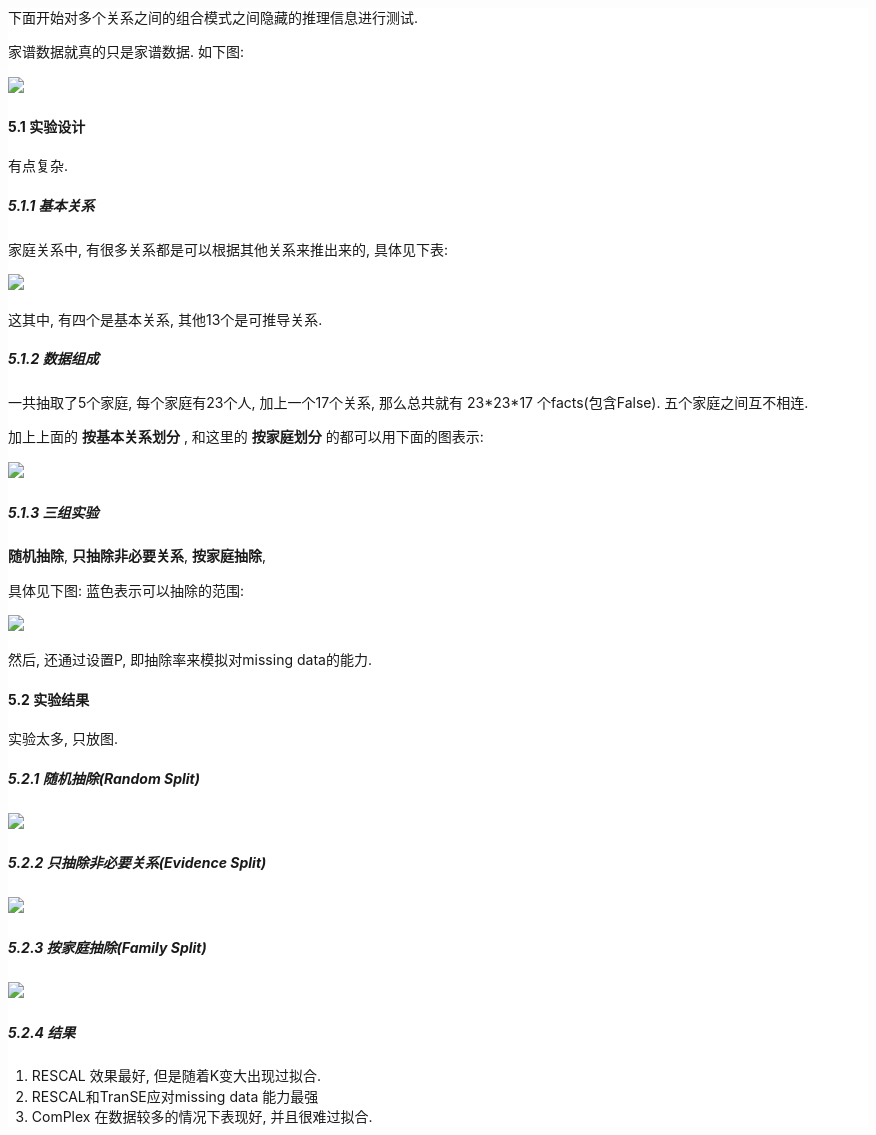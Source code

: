 下面开始对多个关系之间的组合模式之间隐藏的推理信息进行测试.

家谱数据就真的只是家谱数据. 如下图:

![](./pictures/23)

#### 5.1 实验设计

有点复杂.

##### 5.1.1 基本关系

家庭关系中, 有很多关系都是可以根据其他关系来推出来的, 具体见下表:

![](./pictures/24)

这其中, 有四个是基本关系, 其他13个是可推导关系.

##### 5.1.2 数据组成

一共抽取了5个家庭, 每个家庭有23个人, 加上一个17个关系, 那么总共就有 23\*23\*17 个facts(包含False). 五个家庭之间互不相连.

加上上面的 **按基本关系划分** , 和这里的 **按家庭划分** 的都可以用下面的图表示:

![](./pictures/25)

##### 5.1.3 三组实验

**随机抽除**, **只抽除非必要关系**, **按家庭抽除**, 

具体见下图: 蓝色表示可以抽除的范围:

![](./pictures/26)

然后, 还通过设置P, 即抽除率来模拟对missing data的能力.



#### 5.2 实验结果

实验太多, 只放图.

##### 5.2.1 随机抽除(Random Split)

![](./pictures/27)

##### 5.2.2 **只抽除非必要关系(Evidence Split)** 

![](./pictures/28)

##### 5.2.3 **按家庭抽除**(Family Split) 

![](./pictures/29)

##### 5.2.4 结果

1. RESCAL 效果最好, 但是随着K变大出现过拟合.
2. RESCAL和TranSE应对missing data 能力最强
3. ComPlex 在数据较多的情况下表现好, 并且很难过拟合.
